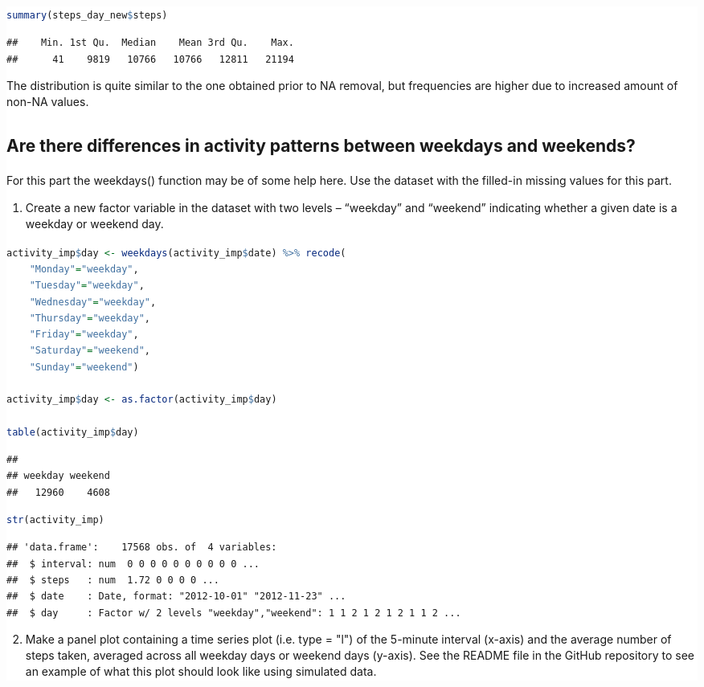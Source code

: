 ```r
summary(steps_day_new$steps)
```

```
##    Min. 1st Qu.  Median    Mean 3rd Qu.    Max. 
##      41    9819   10766   10766   12811   21194
```

The distribution is quite similar to the one obtained prior to NA removal, but frequencies are higher due to increased amount of non-NA values.

## Are there differences in activity patterns between weekdays and weekends?
For this part the weekdays() function may be of some help here. Use the dataset with the filled-in missing values for this part.

1. Create a new factor variable in the dataset with two levels – “weekday” and “weekend” indicating whether a given date is a weekday or weekend day.


```r
activity_imp$day <- weekdays(activity_imp$date) %>% recode(
    "Monday"="weekday",
    "Tuesday"="weekday",
    "Wednesday"="weekday",
    "Thursday"="weekday",
    "Friday"="weekday",
    "Saturday"="weekend",
    "Sunday"="weekend")

activity_imp$day <- as.factor(activity_imp$day)

table(activity_imp$day)
```

```
## 
## weekday weekend 
##   12960    4608
```

```r
str(activity_imp)
```

```
## 'data.frame':	17568 obs. of  4 variables:
##  $ interval: num  0 0 0 0 0 0 0 0 0 0 ...
##  $ steps   : num  1.72 0 0 0 0 ...
##  $ date    : Date, format: "2012-10-01" "2012-11-23" ...
##  $ day     : Factor w/ 2 levels "weekday","weekend": 1 1 2 1 2 1 2 1 1 2 ...
```

2. Make a panel plot containing a time series plot (i.e. type = "l") of the 5-minute interval (x-axis) and the average number of steps taken, averaged across all weekday days or weekend days (y-axis). See the README file in the GitHub repository to see an example of what this plot should look like using simulated data.
